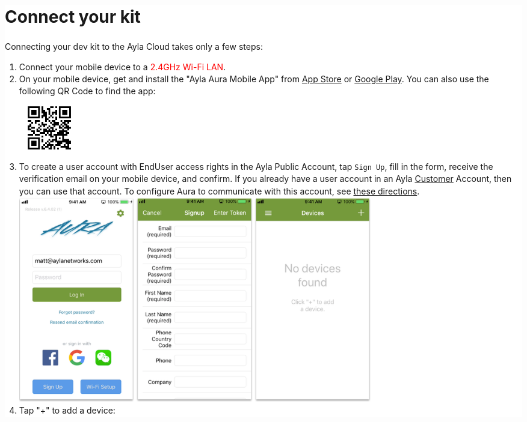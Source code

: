 
# Connect your kit

Connecting your dev kit to the Ayla Cloud takes only a few steps:

1. Connect your mobile device to a <span style="color:red;">2.4GHz Wi-Fi LAN</span>.
1. On your mobile device, get and install the "Ayla Aura Mobile App" from [App Store](https://itunes.apple.com/us/app/ayla-aura/id1104515028?mt=8) or [Google Play](https://play.google.com/store/apps/details?id=com.aylanetworks.aura). You can also use the following QR Code to find the app:
    <div><img src="aura_qrcode.png" width="100"></div>
1. To create a user account with EndUser access rights in the Ayla Public Account, tap <code>Sign Up</code>, fill in the form, receive the verification email on your mobile device, and confirm. If you already have a user account in an Ayla <u>Customer</u> Account, then you can use that account. To configure Aura to communicate with this account, see [these directions](/system-administration/aura-mobile-app/#configuration).
    <div><img src="aura-001.png" height="340"></div>
1. Tap "+" to add a device: